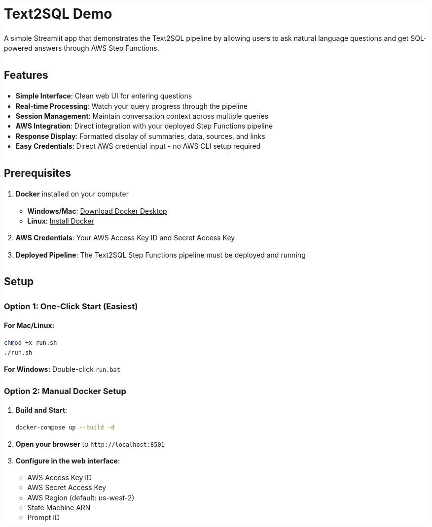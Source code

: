 # Text2SQL Demo

A simple Streamlit app that demonstrates the Text2SQL pipeline by allowing users to ask natural language questions and get SQL-powered answers through AWS Step Functions.

## Features

- **Simple Interface**: Clean web UI for entering questions
- **Real-time Processing**: Watch your query progress through the pipeline
- **Session Management**: Maintain conversation context across multiple queries
- **AWS Integration**: Direct integration with your deployed Step Functions pipeline
- **Response Display**: Formatted display of summaries, data, sources, and links
- **Easy Credentials**: Direct AWS credential input - no AWS CLI setup required

## Prerequisites

1. **Docker** installed on your computer
   - **Windows/Mac**: [Download Docker Desktop](https://www.docker.com/products/docker-desktop)
   - **Linux**: [Install Docker](https://docs.docker.com/engine/install/)

2. **AWS Credentials**: Your AWS Access Key ID and Secret Access Key
3. **Deployed Pipeline**: The Text2SQL Step Functions pipeline must be deployed and running

## Setup

### Option 1: One-Click Start (Easiest)

**For Mac/Linux:**
```bash
chmod +x run.sh
./run.sh
```

**For Windows:**
Double-click `run.bat`

### Option 2: Manual Docker Setup

1. **Build and Start**:
   ```bash
   docker-compose up --build -d
   ```

2. **Open your browser** to `http://localhost:8501`

3. **Configure in the web interface**:
   - AWS Access Key ID
   - AWS Secret Access Key  
   - AWS Region (default: us-west-2)
   - State Machine ARN
   - Prompt ID
